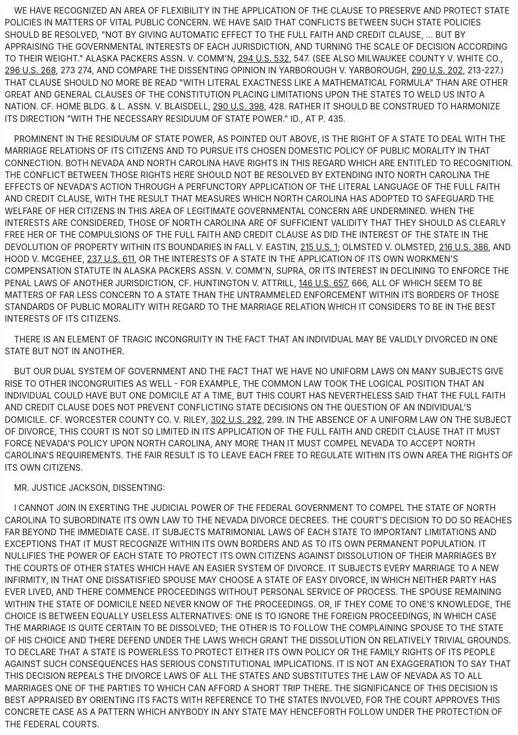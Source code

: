     WE HAVE RECOGNIZED AN AREA OF FLEXIBILITY IN THE APPLICATION OF THE CLAUSE TO PRESERVE AND PROTECT STATE POLICIES IN MATTERS OF VITAL PUBLIC CONCERN.  WE HAVE SAID THAT CONFLICTS BETWEEN SUCH STATE POLICIES SHOULD BE RESOLVED, "NOT BY GIVING AUTOMATIC EFFECT TO THE FULL FAITH AND CREDIT CLAUSE,  ...  BUT BY APPRAISING THE GOVERNMENTAL INTERESTS OF EACH JURISDICTION, AND TURNING THE SCALE OF DECISION ACCORDING TO THEIR WEIGHT."  ALASKA PACKERS ASSN. V. COMM'N, [294 U.S. 532][/us/courts/scotus/usReporter/294/532], 547.  (SEE ALSO MILWAUKEE COUNTY V. WHITE CO., [296 U.S. 268][/us/courts/scotus/usReporter/296/268], 273 274, AND COMPARE THE DISSENTING OPINION IN YARBOROUGH V. YARBOROUGH, [290 U.S. 202][/us/courts/scotus/usReporter/290/202], 213-227.)  THAT CLAUSE SHOULD NO MORE BE READ "WITH LITERAL EXACTNESS LIKE A MATHEMATICAL FORMULA" THAN ARE OTHER GREAT AND GENERAL CLAUSES OF THE CONSTITUTION PLACING LIMITATIONS UPON THE STATES TO WELD US INTO A NATION.  CF. HOME BLDG. & L. ASSN. V. BLAISDELL, [290 U.S. 398][/us/courts/scotus/usReporter/290/398], 428.  RATHER IT SHOULD BE CONSTRUED TO HARMONIZE ITS DIRECTION "WITH THE NECESSARY RESIDUUM OF STATE POWER."  ID., AT P. 435.

    PROMINENT IN THE RESIDUUM OF STATE POWER, AS POINTED OUT ABOVE, IS THE RIGHT OF A STATE TO DEAL WITH THE MARRIAGE RELATIONS OF ITS CITIZENS AND TO PURSUE ITS CHOSEN DOMESTIC POLICY OF PUBLIC MORALITY IN THAT CONNECTION.  BOTH NEVADA AND NORTH CAROLINA HAVE RIGHTS IN THIS REGARD WHICH ARE ENTITLED TO RECOGNITION.  THE CONFLICT BETWEEN THOSE RIGHTS HERE SHOULD NOT BE RESOLVED BY EXTENDING INTO NORTH CAROLINA THE EFFECTS OF NEVADA'S ACTION THROUGH A PERFUNCTORY APPLICATION OF THE LITERAL LANGUAGE OF THE FULL FAITH AND CREDIT CLAUSE, WITH THE RESULT THAT MEASURES WHICH NORTH CAROLINA HAS ADOPTED TO SAFEGUARD THE WELFARE OF HER CITIZENS IN THIS AREA OF LEGITIMATE GOVERNMENTAL CONCERN ARE UNDERMINED.  WHEN THE INTERESTS ARE CONSIDERED, THOSE OF NORTH CAROLINA ARE OF SUFFICIENT VALIDITY THAT THEY SHOULD AS CLEARLY FREE HER OF THE COMPULSIONS OF THE FULL FAITH AND CREDIT CLAUSE AS DID THE INTEREST OF THE STATE IN THE DEVOLUTION OF PROPERTY WITHIN ITS BOUNDARIES IN FALL V. EASTIN, [215 U.S. 1][/us/courts/scotus/usReporter/215/1]; OLMSTED V. OLMSTED, [216 U.S. 386][/us/courts/scotus/usReporter/216/386], AND HOOD V. MCGEHEE, [237 U.S. 611][/us/courts/scotus/usReporter/237/611], OR THE INTERESTS OF A STATE IN THE APPLICATION OF ITS OWN WORKMEN'S COMPENSATION STATUTE IN ALASKA PACKERS ASSN. V. COMM'N, SUPRA, OR ITS INTEREST IN DECLINING TO ENFORCE THE PENAL LAWS OF ANOTHER JURISDICTION, CF. HUNTINGTON V. ATTRILL, [146 U.S. 657][/us/courts/scotus/usReporter/146/657], 666, ALL OF WHICH SEEM TO BE MATTERS OF FAR LESS CONCERN TO A STATE THAN THE UNTRAMMELED ENFORCEMENT WITHIN ITS BORDERS OF THOSE STANDARDS OF PUBLIC MORALITY WITH REGARD TO THE MARRIAGE RELATION WHICH IT CONSIDERS TO BE IN THE BEST INTERESTS OF ITS CITIZENS.

    THERE IS AN ELEMENT OF TRAGIC INCONGRUITY IN THE FACT THAT AN INDIVIDUAL MAY BE VALIDLY DIVORCED IN ONE STATE BUT NOT IN ANOTHER.

    BUT OUR DUAL SYSTEM OF GOVERNMENT AND THE FACT THAT WE HAVE NO UNIFORM LAWS ON MANY SUBJECTS GIVE RISE TO OTHER INCONGRUITIES AS WELL - FOR EXAMPLE, THE COMMON LAW TOOK THE LOGICAL POSITION THAT AN INDIVIDUAL COULD HAVE BUT ONE DOMICILE AT A TIME, BUT THIS COURT HAS NEVERTHELESS SAID THAT THE FULL FAITH AND CREDIT CLAUSE DOES NOT PREVENT CONFLICTING STATE DECISIONS ON THE QUESTION OF AN INDIVIDUAL'S DOMICILE.  CF. WORCESTER COUNTY CO. V. RILEY, [302 U.S. 292][/us/courts/scotus/usReporter/302/292], 299.  IN THE ABSENCE OF A UNIFORM LAW ON THE SUBJECT OF DIVORCE, THIS COURT IS NOT SO LIMITED IN ITS APPLICATION OF THE FULL FAITH AND CREDIT CLAUSE THAT IT MUST FORCE NEVADA'S POLICY UPON NORTH CAROLINA, ANY MORE THAN IT MUST COMPEL NEVADA TO ACCEPT NORTH CAROLINA'S REQUIREMENTS.  THE FAIR RESULT IS TO LEAVE EACH FREE TO REGULATE WITHIN ITS OWN AREA THE RIGHTS OF ITS OWN CITIZENS.

    MR. JUSTICE JACKSON, DISSENTING:

    I CANNOT JOIN IN EXERTING THE JUDICIAL POWER OF THE FEDERAL GOVERNMENT TO COMPEL THE STATE OF NORTH CAROLINA TO SUBORDINATE ITS OWN LAW TO THE NEVADA DIVORCE DECREES.  THE COURT'S DECISION TO DO SO REACHES FAR BEYOND THE IMMEDIATE CASE.  IT SUBJECTS MATRIMONIAL LAWS OF EACH STATE TO IMPORTANT LIMITATIONS AND EXCEPTIONS THAT IT MUST RECOGNIZE WITHIN ITS OWN BORDERS AND AS TO ITS OWN PERMANENT POPULATION.  IT NULLIFIES THE POWER OF EACH STATE TO PROTECT ITS OWN CITIZENS AGAINST DISSOLUTION OF THEIR MARRIAGES BY THE COURTS OF OTHER STATES WHICH HAVE AN EASIER SYSTEM OF DIVORCE.  IT SUBJECTS EVERY MARRIAGE TO A NEW INFIRMITY, IN THAT ONE DISSATISFIED SPOUSE MAY CHOOSE A STATE OF EASY DIVORCE, IN WHICH NEITHER PARTY HAS EVER LIVED, AND THERE COMMENCE PROCEEDINGS WITHOUT PERSONAL SERVICE OF PROCESS.  THE SPOUSE REMAINING WITHIN THE STATE OF DOMICILE NEED NEVER KNOW OF THE PROCEEDINGS.  OR, IF THEY COME TO ONE'S KNOWLEDGE, THE CHOICE IS BETWEEN EQUALLY USELESS ALTERNATIVES:  ONE IS TO IGNORE THE FOREIGN PROCEEDINGS, IN WHICH CASE THE MARRIAGE IS QUITE CERTAIN TO BE DISSOLVED; THE OTHER IS TO FOLLOW THE COMPLAINING SPOUSE TO THE STATE OF HIS CHOICE AND THERE DEFEND UNDER THE LAWS WHICH GRANT THE DISSOLUTION ON RELATIVELY TRIVIAL GROUNDS.  TO DECLARE THAT A STATE IS POWERLESS TO PROTECT EITHER ITS OWN POLICY OR THE FAMILY RIGHTS OF ITS PEOPLE AGAINST SUCH CONSEQUENCES HAS SERIOUS CONSTITUTIONAL IMPLICATIONS.  IT IS NOT AN EXAGGERATION TO SAY THAT THIS DECISION REPEALS THE DIVORCE LAWS OF ALL THE STATES AND SUBSTITUTES THE LAW OF NEVADA AS TO ALL MARRIAGES ONE OF THE PARTIES TO WHICH CAN AFFORD A SHORT TRIP THERE.  THE SIGNIFICANCE OF THIS DECISION IS BEST APPRAISED BY ORIENTING ITS FACTS WITH REFERENCE TO THE STATES INVOLVED, FOR THE COURT APPROVES THIS CONCRETE CASE AS A PATTERN WHICH ANYBODY IN ANY STATE MAY HENCEFORTH FOLLOW UNDER THE PROTECTION OF THE FEDERAL COURTS.

[/us/courts/scotus/usReporter/317/287]: https://publicdocs.github.io/go/links?ns=uslm-x&ref=%2Fus%2Fcourts%2Fscotus%2FusReporter%2F317%2F287
[/us/courts/scotus/usReporter/283/359]: https://publicdocs.github.io/go/links?ns=uslm-x&ref=%2Fus%2Fcourts%2Fscotus%2FusReporter%2F283%2F359
[/us/courts/scotus/usReporter/201/562]: https://publicdocs.github.io/go/links?ns=uslm-x&ref=%2Fus%2Fcourts%2Fscotus%2FusReporter%2F201%2F562
[/us/courts/scotus/usReporter/315/795]: https://publicdocs.github.io/go/links?ns=uslm-x&ref=%2Fus%2Fcourts%2Fscotus%2FusReporter%2F315%2F795
[/us/courts/scotus/usReporter/201/562]: https://publicdocs.github.io/go/links?ns=uslm-x&ref=%2Fus%2Fcourts%2Fscotus%2FusReporter%2F201%2F562
[/us/courts/scotus/usReporter/181/175]: https://publicdocs.github.io/go/links?ns=uslm-x&ref=%2Fus%2Fcourts%2Fscotus%2FusReporter%2F181%2F175
[/us/courts/scotus/usReporter/283/359]: https://publicdocs.github.io/go/links?ns=uslm-x&ref=%2Fus%2Fcourts%2Fscotus%2FusReporter%2F283%2F359
[/us/usc/t28/s687]: https://publicdocs.github.io/go/links?ns=uslm&ref=%2Fus%2Fusc%2Ft28%2Fs687
[/us/courts/scotus/usReporter/210/230]: https://publicdocs.github.io/go/links?ns=uslm-x&ref=%2Fus%2Fcourts%2Fscotus%2FusReporter%2F210%2F230
[/us/courts/scotus/usReporter/305/32]: https://publicdocs.github.io/go/links?ns=uslm-x&ref=%2Fus%2Fcourts%2Fscotus%2FusReporter%2F305%2F32
[/us/courts/scotus/usReporter/252/411]: https://publicdocs.github.io/go/links?ns=uslm-x&ref=%2Fus%2Fcourts%2Fscotus%2FusReporter%2F252%2F411
[/us/courts/scotus/usReporter/306/282]: https://publicdocs.github.io/go/links?ns=uslm-x&ref=%2Fus%2Fcourts%2Fscotus%2FusReporter%2F306%2F282
[/us/courts/scotus/usReporter/294/629]: https://publicdocs.github.io/go/links?ns=uslm-x&ref=%2Fus%2Fcourts%2Fscotus%2FusReporter%2F294%2F629
[/us/courts/scotus/usReporter/294/532]: https://publicdocs.github.io/go/links?ns=uslm-x&ref=%2Fus%2Fcourts%2Fscotus%2FusReporter%2F294%2F532
[/us/courts/scotus/usReporter/286/145]: https://publicdocs.github.io/go/links?ns=uslm-x&ref=%2Fus%2Fcourts%2Fscotus%2FusReporter%2F286%2F145
[/us/courts/scotus/usReporter/306/493]: https://publicdocs.github.io/go/links?ns=uslm-x&ref=%2Fus%2Fcourts%2Fscotus%2FusReporter%2F306%2F493
[/us/courts/scotus/usReporter/181/155]: https://publicdocs.github.io/go/links?ns=uslm-x&ref=%2Fus%2Fcourts%2Fscotus%2FusReporter%2F181%2F155
[/us/courts/scotus/usReporter/286/276]: https://publicdocs.github.io/go/links?ns=uslm-x&ref=%2Fus%2Fcourts%2Fscotus%2FusReporter%2F286%2F276
[/us/courts/scotus/usReporter/300/308]: https://publicdocs.github.io/go/links?ns=uslm-x&ref=%2Fus%2Fcourts%2Fscotus%2FusReporter%2F300%2F308
[/us/courts/scotus/usReporter/311/457]: https://publicdocs.github.io/go/links?ns=uslm-x&ref=%2Fus%2Fcourts%2Fscotus%2FusReporter%2F311%2F457
[/us/courts/scotus/usReporter/313/69]: https://publicdocs.github.io/go/links?ns=uslm-x&ref=%2Fus%2Fcourts%2Fscotus%2FusReporter%2F313%2F69
[/us/courts/scotus/usReporter/201/569]: https://publicdocs.github.io/go/links?ns=uslm-x&ref=%2Fus%2Fcourts%2Fscotus%2FusReporter%2F201%2F569
[/us/courts/scotus/usReporter/125/190]: https://publicdocs.github.io/go/links?ns=uslm-x&ref=%2Fus%2Fcourts%2Fscotus%2FusReporter%2F125%2F190
[/us/courts/scotus/usReporter/226/551]: https://publicdocs.github.io/go/links?ns=uslm-x&ref=%2Fus%2Fcourts%2Fscotus%2FusReporter%2F226%2F551
[/us/courts/scotus/usReporter/292/216]: https://publicdocs.github.io/go/links?ns=uslm-x&ref=%2Fus%2Fcourts%2Fscotus%2FusReporter%2F292%2F216
[/us/courts/scotus/usReporter/290/202]: https://publicdocs.github.io/go/links?ns=uslm-x&ref=%2Fus%2Fcourts%2Fscotus%2FusReporter%2F290%2F202
[/us/courts/scotus/usReporter/215/1]: https://publicdocs.github.io/go/links?ns=uslm-x&ref=%2Fus%2Fcourts%2Fscotus%2FusReporter%2F215%2F1
[/us/courts/scotus/usReporter/216/386]: https://publicdocs.github.io/go/links?ns=uslm-x&ref=%2Fus%2Fcourts%2Fscotus%2FusReporter%2F216%2F386
[/us/courts/scotus/usReporter/237/611]: https://publicdocs.github.io/go/links?ns=uslm-x&ref=%2Fus%2Fcourts%2Fscotus%2FusReporter%2F237%2F611
[/us/courts/scotus/usReporter/191/373]: https://publicdocs.github.io/go/links?ns=uslm-x&ref=%2Fus%2Fcourts%2Fscotus%2FusReporter%2F191%2F373
[/us/courts/scotus/usReporter/294/629]: https://publicdocs.github.io/go/links?ns=uslm-x&ref=%2Fus%2Fcourts%2Fscotus%2FusReporter%2F294%2F629
[/us/courts/scotus/usReporter/146/657]: https://publicdocs.github.io/go/links?ns=uslm-x&ref=%2Fus%2Fcourts%2Fscotus%2FusReporter%2F146%2F657
[/us/courts/scotus/usReporter/224/243]: https://publicdocs.github.io/go/links?ns=uslm-x&ref=%2Fus%2Fcourts%2Fscotus%2FusReporter%2F224%2F243
[/us/courts/scotus/usReporter/286/145]: https://publicdocs.github.io/go/links?ns=uslm-x&ref=%2Fus%2Fcourts%2Fscotus%2FusReporter%2F286%2F145
[/us/courts/scotus/usReporter/296/268]: https://publicdocs.github.io/go/links?ns=uslm-x&ref=%2Fus%2Fcourts%2Fscotus%2FusReporter%2F296%2F268
[/us/courts/scotus/usReporter/294/532]: https://publicdocs.github.io/go/links?ns=uslm-x&ref=%2Fus%2Fcourts%2Fscotus%2FusReporter%2F294%2F532
[/us/courts/scotus/usReporter/137/287]: https://publicdocs.github.io/go/links?ns=uslm-x&ref=%2Fus%2Fcourts%2Fscotus%2FusReporter%2F137%2F287
[/us/courts/scotus/usReporter/195/257]: https://publicdocs.github.io/go/links?ns=uslm-x&ref=%2Fus%2Fcourts%2Fscotus%2FusReporter%2F195%2F257
[/us/courts/scotus/usReporter/242/394]: https://publicdocs.github.io/go/links?ns=uslm-x&ref=%2Fus%2Fcourts%2Fscotus%2FusReporter%2F242%2F394
[/us/courts/scotus/usReporter/244/25]: https://publicdocs.github.io/go/links?ns=uslm-x&ref=%2Fus%2Fcourts%2Fscotus%2FusReporter%2F244%2F25
[/us/courts/scotus/usReporter/248/289]: https://publicdocs.github.io/go/links?ns=uslm-x&ref=%2Fus%2Fcourts%2Fscotus%2FusReporter%2F248%2F289
[/us/courts/scotus/usReporter/232/619]: https://publicdocs.github.io/go/links?ns=uslm-x&ref=%2Fus%2Fcourts%2Fscotus%2FusReporter%2F232%2F619
[/us/courts/scotus/usReporter/314/441]: https://publicdocs.github.io/go/links?ns=uslm-x&ref=%2Fus%2Fcourts%2Fscotus%2FusReporter%2F314%2F441
[/us/courts/scotus/usReporter/201/562]: https://publicdocs.github.io/go/links?ns=uslm-x&ref=%2Fus%2Fcourts%2Fscotus%2FusReporter%2F201%2F562
[/us/stat/1/122]: https://publicdocs.github.io/go/links?ns=uslm&ref=%2Fus%2Fstat%2F1%2F122
[/us/courts/scotus/usReporter/201/562]: https://publicdocs.github.io/go/links?ns=uslm-x&ref=%2Fus%2Fcourts%2Fscotus%2FusReporter%2F201%2F562
[/us/courts/scotus/usReporter/125/190]: https://publicdocs.github.io/go/links?ns=uslm-x&ref=%2Fus%2Fcourts%2Fscotus%2FusReporter%2F125%2F190
[/us/courts/scotus/usReporter/181/155]: https://publicdocs.github.io/go/links?ns=uslm-x&ref=%2Fus%2Fcourts%2Fscotus%2FusReporter%2F181%2F155
[/us/courts/scotus/usReporter/181/175]: https://publicdocs.github.io/go/links?ns=uslm-x&ref=%2Fus%2Fcourts%2Fscotus%2FusReporter%2F181%2F175
[/us/courts/scotus/usReporter/188/14]: https://publicdocs.github.io/go/links?ns=uslm-x&ref=%2Fus%2Fcourts%2Fscotus%2FusReporter%2F188%2F14
[/us/courts/scotus/usReporter/294/532]: https://publicdocs.github.io/go/links?ns=uslm-x&ref=%2Fus%2Fcourts%2Fscotus%2FusReporter%2F294%2F532
[/us/courts/scotus/usReporter/296/268]: https://publicdocs.github.io/go/links?ns=uslm-x&ref=%2Fus%2Fcourts%2Fscotus%2FusReporter%2F296%2F268
[/us/courts/scotus/usReporter/290/202]: https://publicdocs.github.io/go/links?ns=uslm-x&ref=%2Fus%2Fcourts%2Fscotus%2FusReporter%2F290%2F202
[/us/courts/scotus/usReporter/290/398]: https://publicdocs.github.io/go/links?ns=uslm-x&ref=%2Fus%2Fcourts%2Fscotus%2FusReporter%2F290%2F398
[/us/courts/scotus/usReporter/215/1]: https://publicdocs.github.io/go/links?ns=uslm-x&ref=%2Fus%2Fcourts%2Fscotus%2FusReporter%2F215%2F1
[/us/courts/scotus/usReporter/216/386]: https://publicdocs.github.io/go/links?ns=uslm-x&ref=%2Fus%2Fcourts%2Fscotus%2FusReporter%2F216%2F386
[/us/courts/scotus/usReporter/237/611]: https://publicdocs.github.io/go/links?ns=uslm-x&ref=%2Fus%2Fcourts%2Fscotus%2FusReporter%2F237%2F611
[/us/courts/scotus/usReporter/146/657]: https://publicdocs.github.io/go/links?ns=uslm-x&ref=%2Fus%2Fcourts%2Fscotus%2FusReporter%2F146%2F657
[/us/courts/scotus/usReporter/302/292]: https://publicdocs.github.io/go/links?ns=uslm-x&ref=%2Fus%2Fcourts%2Fscotus%2FusReporter%2F302%2F292
[/us/courts/scotus/usReporter/201/562]: https://publicdocs.github.io/go/links?ns=uslm-x&ref=%2Fus%2Fcourts%2Fscotus%2FusReporter%2F201%2F562
[/us/courts/scotus/usReporter/125/190]: https://publicdocs.github.io/go/links?ns=uslm-x&ref=%2Fus%2Fcourts%2Fscotus%2FusReporter%2F125%2F190
[/us/courts/scotus/usReporter/302/292]: https://publicdocs.github.io/go/links?ns=uslm-x&ref=%2Fus%2Fcourts%2Fscotus%2FusReporter%2F302%2F292
[/us/courts/scotus/usReporter/316/174]: https://publicdocs.github.io/go/links?ns=uslm-x&ref=%2Fus%2Fcourts%2Fscotus%2FusReporter%2F316%2F174
[/us/courts/scotus/usReporter/95/714]: https://publicdocs.github.io/go/links?ns=uslm-x&ref=%2Fus%2Fcourts%2Fscotus%2FusReporter%2F95%2F714
[/us/courts/scotus/usReporter/237/189]: https://publicdocs.github.io/go/links?ns=uslm-x&ref=%2Fus%2Fcourts%2Fscotus%2FusReporter%2F237%2F189
[/us/courts/scotus/usReporter/243/90]: https://publicdocs.github.io/go/links?ns=uslm-x&ref=%2Fus%2Fcourts%2Fscotus%2FusReporter%2F243%2F90
[/us/courts/scotus/usReporter/248/289]: https://publicdocs.github.io/go/links?ns=uslm-x&ref=%2Fus%2Fcourts%2Fscotus%2FusReporter%2F248%2F289
[/us/courts/scotus/usReporter/294/623]: https://publicdocs.github.io/go/links?ns=uslm-x&ref=%2Fus%2Fcourts%2Fscotus%2FusReporter%2F294%2F623
[/us/courts/scotus/usReporter/311/457]: https://publicdocs.github.io/go/links?ns=uslm-x&ref=%2Fus%2Fcourts%2Fscotus%2FusReporter%2F311%2F457
[/us/courts/scotus/usReporter/134/316]: https://publicdocs.github.io/go/links?ns=uslm-x&ref=%2Fus%2Fcourts%2Fscotus%2FusReporter%2F134%2F316
[/us/courts/scotus/usReporter/173/193]: https://publicdocs.github.io/go/links?ns=uslm-x&ref=%2Fus%2Fcourts%2Fscotus%2FusReporter%2F173%2F193
[/us/courts/scotus/usReporter/215/1]: https://publicdocs.github.io/go/links?ns=uslm-x&ref=%2Fus%2Fcourts%2Fscotus%2FusReporter%2F215%2F1
[/us/courts/scotus/usReporter/216/386]: https://publicdocs.github.io/go/links?ns=uslm-x&ref=%2Fus%2Fcourts%2Fscotus%2FusReporter%2F216%2F386
[/us/courts/scotus/usReporter/237/611]: https://publicdocs.github.io/go/links?ns=uslm-x&ref=%2Fus%2Fcourts%2Fscotus%2FusReporter%2F237%2F611
[/us/courts/scotus/usReporter/234/385]: https://publicdocs.github.io/go/links?ns=uslm-x&ref=%2Fus%2Fcourts%2Fscotus%2FusReporter%2F234%2F385
[/us/courts/scotus/usReporter/294/211]: https://publicdocs.github.io/go/links?ns=uslm-x&ref=%2Fus%2Fcourts%2Fscotus%2FusReporter%2F294%2F211
[/us/courts/scotus/usReporter/314/201]: https://publicdocs.github.io/go/links?ns=uslm-x&ref=%2Fus%2Fcourts%2Fscotus%2FusReporter%2F314%2F201
[/us/courts/scotus/usReporter/286/276]: https://publicdocs.github.io/go/links?ns=uslm-x&ref=%2Fus%2Fcourts%2Fscotus%2FusReporter%2F286%2F276
[/us/courts/scotus/usReporter/300/308]: https://publicdocs.github.io/go/links?ns=uslm-x&ref=%2Fus%2Fcourts%2Fscotus%2FusReporter%2F300%2F308
[/us/courts/scotus/usReporter/311/457]: https://publicdocs.github.io/go/links?ns=uslm-x&ref=%2Fus%2Fcourts%2Fscotus%2FusReporter%2F311%2F457
[/us/courts/scotus/usReporter/313/69]: https://publicdocs.github.io/go/links?ns=uslm-x&ref=%2Fus%2Fcourts%2Fscotus%2FusReporter%2F313%2F69
[/us/courts/scotus/usReporter/305/32]: https://publicdocs.github.io/go/links?ns=uslm-x&ref=%2Fus%2Fcourts%2Fscotus%2FusReporter%2F305%2F32